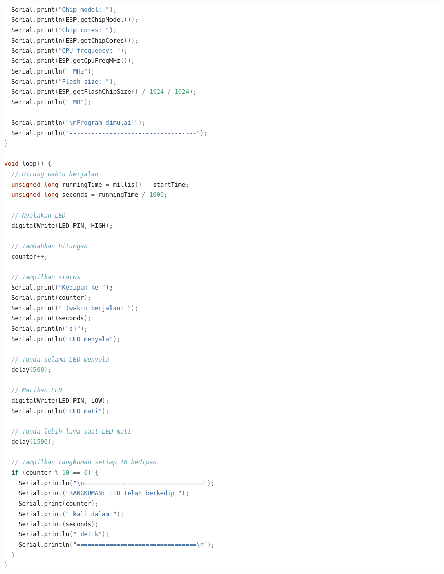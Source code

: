 ```cpp
  Serial.print("Chip model: ");
  Serial.println(ESP.getChipModel());
  Serial.print("Chip cores: ");
  Serial.println(ESP.getChipCores());
  Serial.print("CPU frequency: ");
  Serial.print(ESP.getCpuFreqMHz());
  Serial.println(" MHz");
  Serial.print("Flash size: ");
  Serial.print(ESP.getFlashChipSize() / 1024 / 1024);
  Serial.println(" MB");
  
  Serial.println("\nProgram dimulai!");
  Serial.println("-----------------------------------");
}

void loop() {
  // Hitung waktu berjalan
  unsigned long runningTime = millis() - startTime;
  unsigned long seconds = runningTime / 1000;
  
  // Nyalakan LED
  digitalWrite(LED_PIN, HIGH);
  
  // Tambahkan hitungan
  counter++;
  
  // Tampilkan status
  Serial.print("Kedipan ke-");
  Serial.print(counter);
  Serial.print(" (waktu berjalan: ");
  Serial.print(seconds);
  Serial.println("s)");
  Serial.println("LED menyala");
  
  // Tunda selama LED menyala
  delay(500);
  
  // Matikan LED
  digitalWrite(LED_PIN, LOW);
  Serial.println("LED mati");
  
  // Tunda lebih lama saat LED mati
  delay(1500);
  
  // Tampilkan rangkuman setiap 10 kedipan
  if (counter % 10 == 0) {
    Serial.println("\n=================================");
    Serial.print("RANGKUMAN: LED telah berkedip ");
    Serial.print(counter);
    Serial.print(" kali dalam ");
    Serial.print(seconds);
    Serial.println(" detik");
    Serial.println("=================================\n");
  }
}
```
